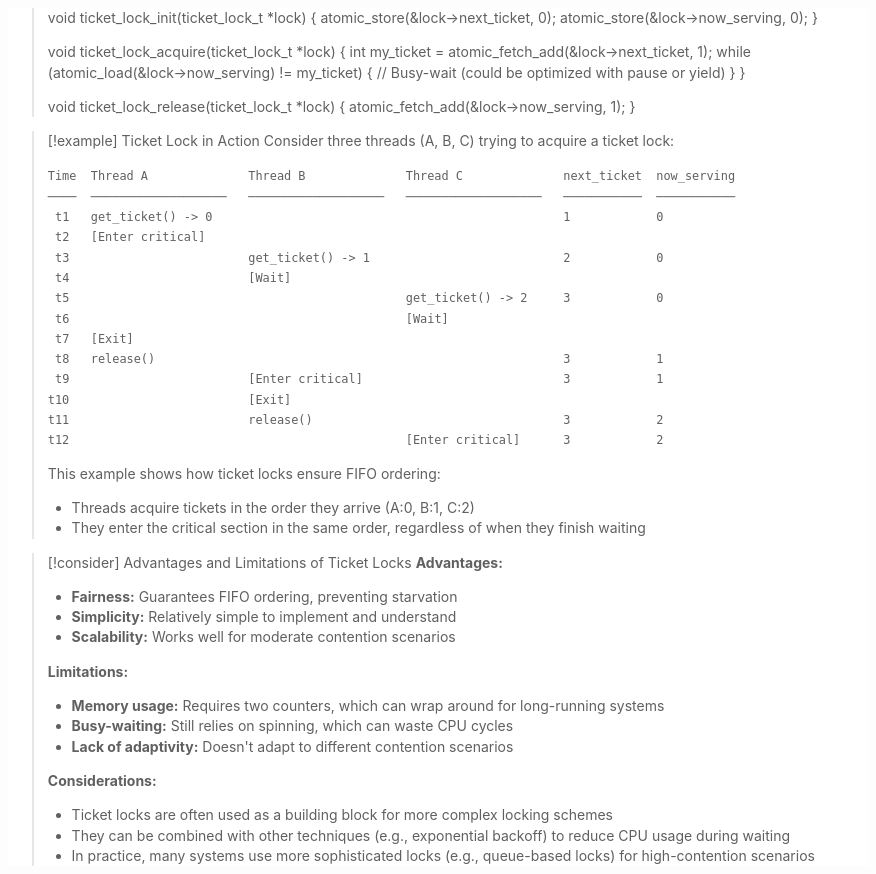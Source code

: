 > void ticket_lock_init(ticket_lock_t *lock) {
>     atomic_store(&lock->next_ticket, 0);
>     atomic_store(&lock->now_serving, 0);
> }
> 
> void ticket_lock_acquire(ticket_lock_t *lock) {
>     int my_ticket = atomic_fetch_add(&lock->next_ticket, 1);
>     while (atomic_load(&lock->now_serving) != my_ticket) {
>         // Busy-wait (could be optimized with pause or yield)
>     }
> }
> 
> void ticket_lock_release(ticket_lock_t *lock) {
>     atomic_fetch_add(&lock->now_serving, 1);
> }
> ```

> [!example] Ticket Lock in Action
> Consider three threads (A, B, C) trying to acquire a ticket lock:
> 
> ```
> Time  Thread A              Thread B              Thread C              next_ticket  now_serving
> ────  ───────────────────   ───────────────────   ───────────────────   ───────────  ───────────
>  t1   get_ticket() -> 0                                                 1            0
>  t2   [Enter critical]
>  t3                         get_ticket() -> 1                           2            0
>  t4                         [Wait]
>  t5                                               get_ticket() -> 2     3            0
>  t6                                               [Wait]
>  t7   [Exit]
>  t8   release()                                                         3            1
>  t9                         [Enter critical]                            3            1
> t10                         [Exit]
> t11                         release()                                   3            2
> t12                                               [Enter critical]      3            2
> ```
> 
> This example shows how ticket locks ensure FIFO ordering:
> - Threads acquire tickets in the order they arrive (A:0, B:1, C:2)
> - They enter the critical section in the same order, regardless of when they finish waiting

> [!consider] Advantages and Limitations of Ticket Locks
> **Advantages:**
> - **Fairness:** Guarantees FIFO ordering, preventing starvation
> - **Simplicity:** Relatively simple to implement and understand
> - **Scalability:** Works well for moderate contention scenarios
> 
> **Limitations:**
> - **Memory usage:** Requires two counters, which can wrap around for long-running systems
> - **Busy-waiting:** Still relies on spinning, which can waste CPU cycles
> - **Lack of adaptivity:** Doesn't adapt to different contention scenarios
> 
> **Considerations:**
> - Ticket locks are often used as a building block for more complex locking schemes
> - They can be combined with other techniques (e.g., exponential backoff) to reduce CPU usage during waiting
> - In practice, many systems use more sophisticated locks (e.g., queue-based locks) for high-contention scenarios
